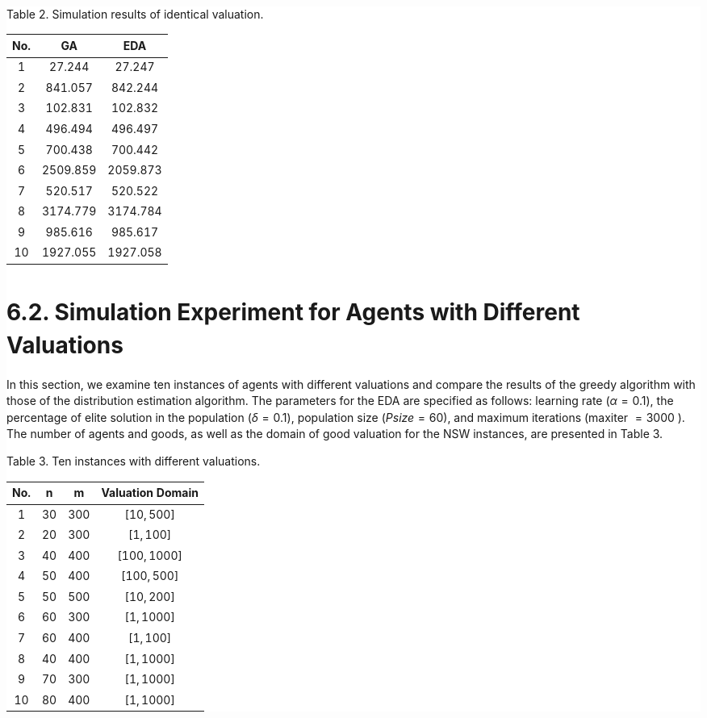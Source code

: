 Table 2. Simulation results of identical valuation.

| No. | GA | EDA |
| :--: | :--: | :--: |
| 1 | 27.244 | 27.247 |
| 2 | 841.057 | 842.244 |
| 3 | 102.831 | 102.832 |
| 4 | 496.494 | 496.497 |
| 5 | 700.438 | 700.442 |
| 6 | 2509.859 | 2059.873 |
| 7 | 520.517 | 520.522 |
| 8 | 3174.779 | 3174.784 |
| 9 | 985.616 | 985.617 |
| 10 | 1927.055 | 1927.058 |

# 6.2. Simulation Experiment for Agents with Different Valuations 

In this section, we examine ten instances of agents with different valuations and compare the results of the greedy algorithm with those of the distribution estimation algorithm. The parameters for the EDA are specified as follows: learning rate $(\alpha=0.1)$, the percentage of elite solution in the population $(\delta=0.1)$, population size $(P s i z e=60)$, and maximum iterations (maxiter $=3000$ ). The number of agents and goods, as well as the domain of good valuation for the NSW instances, are presented in Table 3.

Table 3. Ten instances with different valuations.

| No. | $\boldsymbol{n}$ | $\boldsymbol{m}$ | Valuation Domain |
| :--: | :--: | :--: | :--: |
| 1 | 30 | 300 | $[10,500]$ |
| 2 | 20 | 300 | $[1,100]$ |
| 3 | 40 | 400 | $[100,1000]$ |
| 4 | 50 | 400 | $[100,500]$ |
| 5 | 50 | 500 | $[10,200]$ |
| 6 | 60 | 300 | $[1,1000]$ |
| 7 | 60 | 400 | $[1,100]$ |
| 8 | 40 | 400 | $[1,1000]$ |
| 9 | 70 | 300 | $[1,1000]$ |
| 10 | 80 | 400 | $[1,1000]$ |
